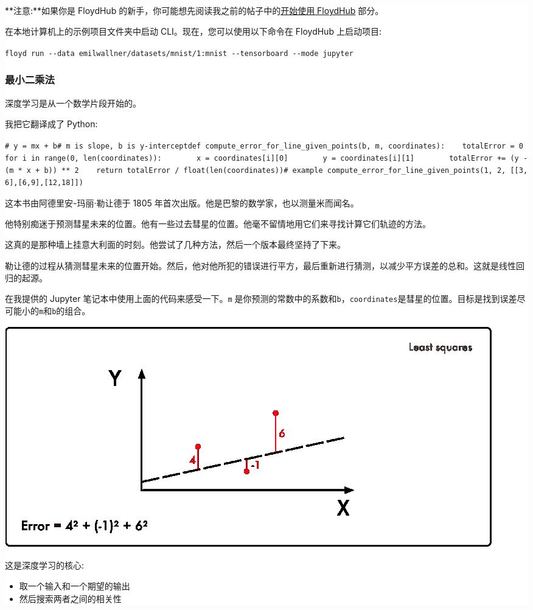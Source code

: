 **注意:**如果你是 FloydHub 的新手，你可能想先阅读我之前的帖子中的[开始使用 FloydHub](http://blog.floydhub.com/my-first-weekend-of-deep-learning) 部分。

在本地计算机上的示例项目文件夹中启动 CLI。现在，您可以使用以下命令在 FloydHub 上启动项目:

```
floyd run --data emilwallner/datasets/mnist/1:mnist --tensorboard --mode jupyter
```

### 最小二乘法

深度学习是从一个数学片段开始的。

我把它翻译成了 Python:

```
# y = mx + b# m is slope, b is y-interceptdef compute_error_for_line_given_points(b, m, coordinates):    totalError = 0    for i in range(0, len(coordinates)):        x = coordinates[i][0]        y = coordinates[i][1]        totalError += (y - (m * x + b)) ** 2    return totalError / float(len(coordinates))# example compute_error_for_line_given_points(1, 2, [[3,6],[6,9],[12,18]])
```

这本书由阿德里安-玛丽·勒让德于 1805 年首次出版。他是巴黎的数学家，也以测量米而闻名。

他特别痴迷于预测彗星未来的位置。他有一些过去彗星的位置。他毫不留情地用它们来寻找计算它们轨迹的方法。

这真的是那种墙上挂意大利面的时刻。他尝试了几种方法，然后一个版本最终坚持了下来。

勒让德的过程从猜测彗星未来的位置开始。然后，他对他所犯的错误进行平方，最后重新进行猜测，以减少平方误差的总和。这就是线性回归的起源。

在我提供的 Jupyter 笔记本中使用上面的代码来感受一下。`m` 是你预测的常数中的系数和`b`，`coordinates`是彗星的位置。目标是找到误差尽可能小的`m`和`b`的组合。

![ba4HRSuaGzgU79dgGjzoRkduR04LRse5T2GT](img/d242d3a8ba561b2e6fe5e13ffaf004d6.png)

这是深度学习的核心:

*   取一个输入和一个期望的输出
*   然后搜索两者之间的相关性
